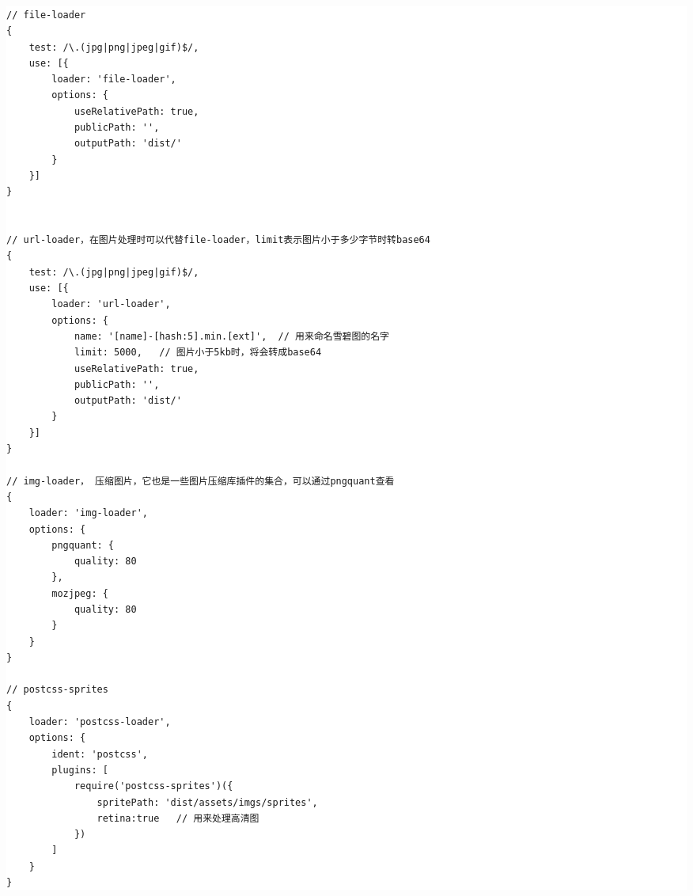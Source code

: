 ```
// file-loader
{
    test: /\.(jpg|png|jpeg|gif)$/,
    use: [{
        loader: 'file-loader',
        options: {
        	useRelativePath: true,
        	publicPath: '',
        	outputPath: 'dist/'
        }
    }]
}


// url-loader，在图片处理时可以代替file-loader，limit表示图片小于多少字节时转base64
{
    test: /\.(jpg|png|jpeg|gif)$/,
    use: [{
        loader: 'url-loader',
        options: {
            name: '[name]-[hash:5].min.[ext]',  // 用来命名雪碧图的名字
        	limit: 5000,   // 图片小于5kb时，将会转成base64
        	useRelativePath: true,
        	publicPath: '',
        	outputPath: 'dist/'
        }
    }]
}

// img-loader， 压缩图片，它也是一些图片压缩库插件的集合，可以通过pngquant查看
{
    loader: 'img-loader',
    options: {
        pngquant: {
            quality: 80
        },
        mozjpeg: {
            quality: 80
        }
    }
}

// postcss-sprites
{
    loader: 'postcss-loader',
    options: {
        ident: 'postcss',
        plugins: [
            require('postcss-sprites')({
                spritePath: 'dist/assets/imgs/sprites',
                retina:true   // 用来处理高清图
            })
        ]
    }
}
```
